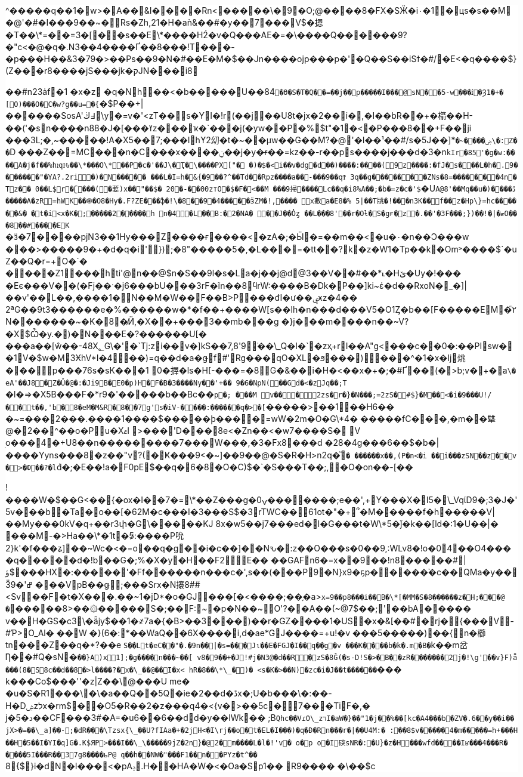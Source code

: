  ^�����q��1�w>�A��&I����Rn<�����\�9�O;@����8�FX�SӜ�i۰�1�ц s�s��M�@'�#�I���9��~�Rs�Zh,21�H�aǹ&��#�y��7���V$�摁�T��\*=��=3�[��s��E\*����H2́�v�Q���AE�=�\����Q������9?�"c<�@�q�.N3��4����Ґ��8���!T���-�p���H��&3�79�>��Ps��9�N�#��E�M�$��Jn����ojp���p�'�Q��S��iSϯ�#/�E<�q����$}(Z�� �r8����jS���jk �קJN���i 8
 
 ��#n23ȧf�1 �x�z
�q�Nh⑶��<�b�����U��84`�Ө�S�T�Q��=� �j��΋p�����I���@sN��5-w���נ֬�Ȝ1�+�[O)���O�C� w?g��u=�{`�$P��+|������SosA'߃ڬ\ y�=v�'<zT��s�YI�!r(��j��U8t�jx�2��i�,݁�I��bR��+�櫤��H-��('�sn����n88�J�[�� �ߌz���ҡ�`���j(�yw��P�%$t"�1�<�P� ��8��+F��ji � ��3L;�,~�����!A�X5��7;���Ihϒ2㓜�t�~��µw��G��M?�@'�I��¹��#/s�5J��]\*`�~����ۻ\�:Z��`D
���Z��=MC���n�C���x����ݧ��j�y�̶r��=kz��-r��ps����j���d�3�n`kIr�85'�g�w:� ���A�j�f��%hܐqԊ��\*��� O\*��P�c�'��J\�Ҭ�\����PX["�
�)�$�<i��v�dg�d��)����:����(9z����:�fJ�s�� �L�h�.9�������"�YA?.2ri�)�N����� ���L�I=h�&{�9�� ?^��Td��Rpz����a��-���9��qϮ
3q��g�������ZNs�8=�������4n�Tz��  0��L$r�ʗ���(�㜞)x��"��$�
20�-��00zтO�$�F�<��M
���9掃����Lc��q�i8%A��; �b�=z�c�'$`�U`A@8'��Mq��u�)����ڐ�����A�zR=hWK��֎�O8�Hy�.F?ZE���ֆ�!\�8��9�4�����ӟZM�!,���� x敷a�E8�%
5|��T㸠�!���n3K��f��z�Hp\}=hc������&� �t�i< x�K�;�����2�����h
n�4߼  �L��B:�2�NA�
�� J��O̓ȥ
��L���8'��r�Oƚ�S�gғ�z�.��'�3F���;})��!�|�ޓО���8��#����EK`�ӟ�7����pjN3��1Hy���Z����ғ����<�zA�;�Ӹ�=��m��<�u�۰�n��Ɔ���w ��� >�����9�+�d�q�i'}) ;�8"�����5�,�L���=�ּtt��?k�z�W1�Tp��k�Om˃����$`�uZ��Q�r=+O�`� ����Z1���ֹhti'@n��@$n�S��9l�s�La�j��j@d@3��V��#��\*˪�Hێ�Uy�!��� �Eє���V��(�Fj��ˑ�j6���bU���3rF�ĩn��8ϥrW:����B�Dk�P��]ki~έ�d��RxoN�\_�]|��v'��L��,����1�N��M�W��F��B>P���đI�ư��ۑӿz�4�� 2ªG��9t3������e�%������w�\*�f��+����W[s��lh�n���d���V5�Ο1Ȥ�b��[F�����EΜ�֮۲N�������~�K�8�̸Ӥ,�X��+���3��mb���g �}j���m����n��~V?�X$Ѽ�y.�)�N���E�?������ U[� ���a��[ŵ��-48X؂G\�'�`Tj: zi��v�]kS��7,8'9֔��\_Q�I�`�zҳ+rI��A"g<���c��0�:��PIsw��1V�$w�M3ӾhV\*I�4�� )=q��d�a�ǥf#'Rg���qO�XL�ϧ���)���^�1�x�Ij烑���p���76s�sK���1
0�搱 �ls�H[-���=�8G�&��i �H�<��x�+�;�#Ґ ��(�>b;v�+�׊a`\�eA'��J8�Ζ�Ǔ�@�:�Ji9B�E0�p)H� F�B�3����Ny��'+�� 9�6�NpN(� �Gd�<�zJq��;T`�l�=>�X5B���F�\*r9�'�����b��Bc��`p�; ���M v���2zs�r�}�N���;=2zS�#$}�M��<�i�9��� U!/��t��,'b�8�eM�M&R�8��7g's�iV-����:������q�>�ܰ[`�����>��1\��H6��
�~=���2���.����1����$�����ϸ����=wW�2m �O�G\*4�
�����fC���,�m��犨@�2��^��o�Pu�XޱI >���'D���8e<�Zn��<�w7����S� V
ׅo�� �4�+U8��n���������7���W���,�3�Fx8���d �28�4g���6��$�b�|����Yyns���8�z��"v?(�Ҝ���9<�~]��9��@�S�R�H>n2q�֘`� ������x��,(P�n<�i
��i� ��zSN��z��v�>�Ф��?�l`d҅�;�E��!a�F0pE$��q�6�8�O�C)$�`�S���T� �;,�O �on��-[��
 
 !����W�$��G<��{� ox�I��7�=\*��Z��� g�0ݍ�������;e��',+Y���X�I5�\_VqίD9�;3�Ϳ�'5v���b�Ta�o��[�62M�c���I�3���S$�3rTWC�� 61ot�"�+՞�M�����f�h�����V|��My���0kV�q+��r3փ�G\���׊��KJ 8x�w5��j7���ed�l� G���t�W\*5�ǰ�k��[ld�:1�U��|� ���M-�>Ha��\*�1t�5̷:����P吮2}k'�f���ʑ]��~Wc�<�=o��q�g��i�c��]��Nԅ�:z��O���s�0��9,:WLv8�!o� 04��O4����q�����d�!b��G�;%�X�y�H��F2E�� ��GAFn6�=x��9��!n8�����#|ؤ$�� �HX�:�����'�Ff������n���c�',s��(���P9�N}x9�ҕp��� ��֒�c��QMa�y��Ӟߝ'�9
���VpB��ǥ;���Srx�N攐8##<Sv��F�t�X���.��~1�jD\*�o�GJ ���[�<����;��֪�a>`x=9��p8���i��B�\*[�MM�S�8������z�H;���@�`�����8>��۞�����S�;��F:㊏~�p�N��~O'?��A� �(~@7$��;'��bA����� v��H�GS�c3 \�ǟjy$��1�҂7a�{�B>��3�� �)��r�GZ����1�US�x�&[�݇�#�rj�\{���V-#Ƥ>O\_Αl�
��W �}(6�:\*��WaQ��6X����i\,d�ae\*GJ����=+u!�v ���5�����)��{n�櫛tn���Z��q�\*?��e `S��Lt�eC��"�.�9n��|�s=���Jι��E�FGJ�I��q��g�v ���K����b�k�.m�B�`k��m岔Ƞ��#Q�sN�`��}A)x1];�g����n���~��[ v8�9��+�J!#j�N3@�d��R�zS�8Ǧ(�s-D!S�>�B��zR�������2j�!\g'��v}F)ǟ���(8�S8c��d��8�>l��� �?�x�\_��@��I�x<
hR�8��\*\_�)� <s�K �>��N)�zc�i�J��t������`���
k���Co$���''�z|Z��\@���U
me� �u�S�R1���\�\�a��Q��5Q�ie�2��d�ڐx�;U�b�� �\�:��-H�Dۺzלx�rm$��O5�R��2�z���q4�<{v�>��5c�7���TiF�,� 
j�د�5��CF���3#�A=�u6��6��dd�y��lWk�� ;B`Qhc��VɾO\_zדI�aW�}��"1�j��%��[kc�A4���b�ZV�.6��y��i��jX>�=��\_a]��-;�dR���\Tzsx{\_��U?fIAa�+�2jH<�I\rj��o�t�EL�I�� �)�q�Đ�Rn���r�|��U4M:�
:��8$v�����4�m�����=h+���H��H�5��I�YI�q]G�.K$ЯP>���I��\_\�����9jZ�2n}�@2�m����L�l�!'v� o�p
o�I䃐sNR�:�U}� z�H���wfd����Iʁ���4���R�����5I���R ��37g8����ьP@ q��h��NW�"���F1��n��PYz�t^��`8{$}i�dN�I���<�pAݚ.H��HA�W�<�Oa�Sp1�� R9 ���� �\��$c
 